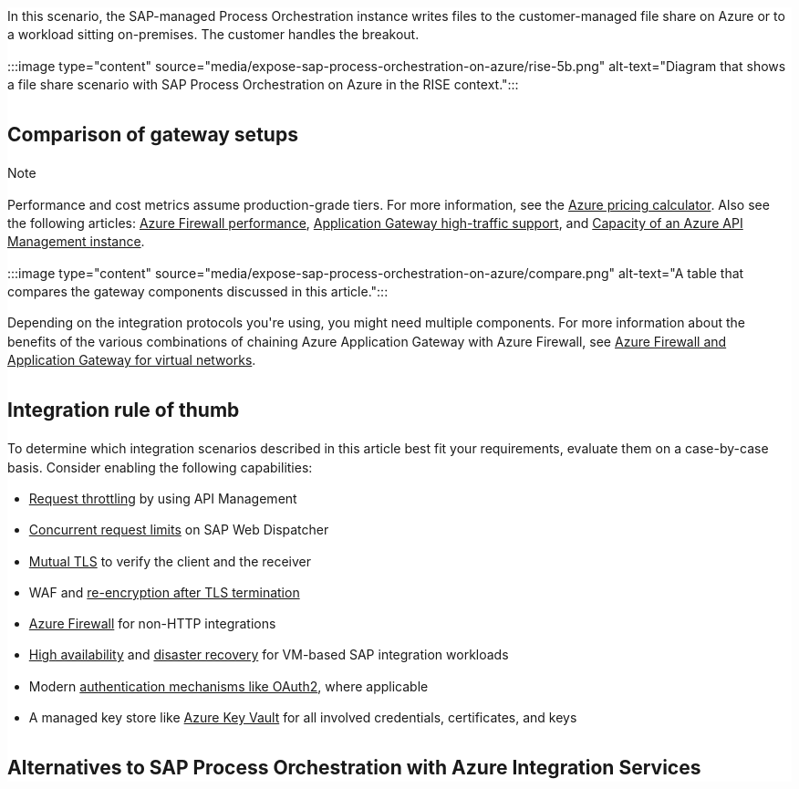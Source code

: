 In this scenario, the SAP-managed Process Orchestration instance writes files to the customer-managed file share on Azure or to a workload sitting on-premises. The customer handles the breakout.

:::image type="content" source="media/expose-sap-process-orchestration-on-azure/rise-5b.png" alt-text="Diagram that shows a file share scenario with SAP Process Orchestration on Azure in the RISE context.":::

## Comparison of gateway setups

> [!NOTE]
> Performance and cost metrics assume production-grade tiers. For more information, see the [Azure pricing calculator](https://azure.microsoft.com/pricing/calculator/). Also see the following articles: [Azure Firewall performance](../../firewall/firewall-performance.md), [Application Gateway high-traffic support](../../application-gateway/high-traffic-support.md), and [Capacity of an Azure API Management instance](../../api-management/api-management-capacity.md).

:::image type="content" source="media/expose-sap-process-orchestration-on-azure/compare.png" alt-text="A table that compares the gateway components discussed in this article.":::

Depending on the integration protocols you're using, you might need multiple components. For more information about the benefits of the various combinations of chaining Azure Application Gateway with Azure Firewall, see [Azure Firewall and Application Gateway for virtual networks](/azure/architecture/example-scenario/gateway/firewall-application-gateway#application-gateway-before-firewall).

## Integration rule of thumb

To determine which integration scenarios described in this article best fit your requirements, evaluate them on a case-by-case basis. Consider enabling the following capabilities:

- [Request throttling](../../api-management/api-management-sample-flexible-throttling.md) by using API Management

- [Concurrent request limits](https://help.sap.com/docs/ABAP_PLATFORM/683d6a1797a34730a6e005d1e8de6f22/3a450194bf9c4797afb6e21b4b22ad2a.html) on SAP Web Dispatcher

- [Mutual TLS](../../application-gateway/mutual-authentication-overview.md) to verify the client and the receiver

- WAF and [re-encryption after TLS termination](../../application-gateway/ssl-overview.md)

- [Azure Firewall](../../firewall/features.md) for non-HTTP integrations

- [High availability](/azure/virtual-machines/workloads/sap/sap-high-availability-architecture-scenarios) and [disaster recovery](/azure/cloud-adoption-framework/scenarios/sap/eslz-business-continuity-and-disaster-recovery) for VM-based SAP integration workloads

- Modern [authentication mechanisms like OAuth2](../../api-management/sap-api.md#production-considerations), where applicable

- A managed key store like [Azure Key Vault](/azure/key-vault/general/overview) for all involved credentials, certificates, and keys

## Alternatives to SAP Process Orchestration with Azure Integration Services
